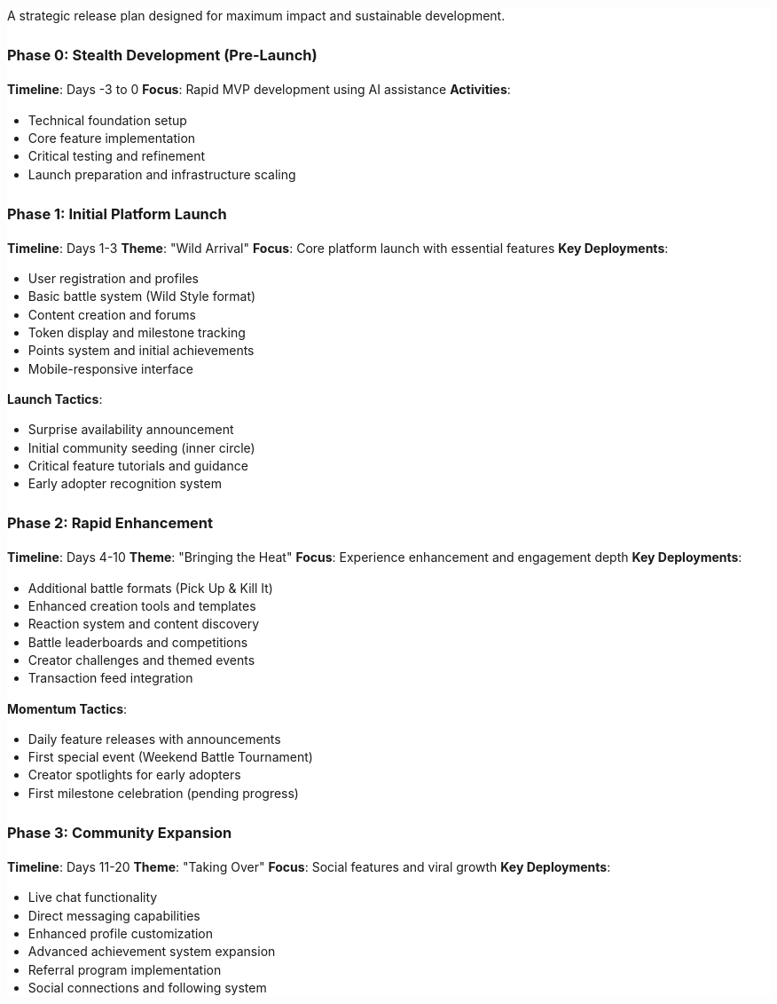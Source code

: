 A strategic release plan designed for maximum impact and sustainable development.

### Phase 0: Stealth Development (Pre-Launch)
**Timeline**: Days -3 to 0
**Focus**: Rapid MVP development using AI assistance
**Activities**:
- Technical foundation setup
- Core feature implementation
- Critical testing and refinement
- Launch preparation and infrastructure scaling

### Phase 1: Initial Platform Launch
**Timeline**: Days 1-3
**Theme**: "Wild Arrival"
**Focus**: Core platform launch with essential features
**Key Deployments**:
- User registration and profiles
- Basic battle system (Wild Style format)
- Content creation and forums
- Token display and milestone tracking
- Points system and initial achievements
- Mobile-responsive interface

**Launch Tactics**:
- Surprise availability announcement
- Initial community seeding (inner circle)
- Critical feature tutorials and guidance
- Early adopter recognition system

### Phase 2: Rapid Enhancement
**Timeline**: Days 4-10
**Theme**: "Bringing the Heat"
**Focus**: Experience enhancement and engagement depth
**Key Deployments**:
- Additional battle formats (Pick Up & Kill It)
- Enhanced creation tools and templates
- Reaction system and content discovery
- Battle leaderboards and competitions
- Creator challenges and themed events
- Transaction feed integration

**Momentum Tactics**:
- Daily feature releases with announcements
- First special event (Weekend Battle Tournament)
- Creator spotlights for early adopters
- First milestone celebration (pending progress)

### Phase 3: Community Expansion
**Timeline**: Days 11-20
**Theme**: "Taking Over"
**Focus**: Social features and viral growth
**Key Deployments**:
- Live chat functionality
- Direct messaging capabilities
- Enhanced profile customization
- Advanced achievement system expansion
- Referral program implementation
- Social connections and following system
